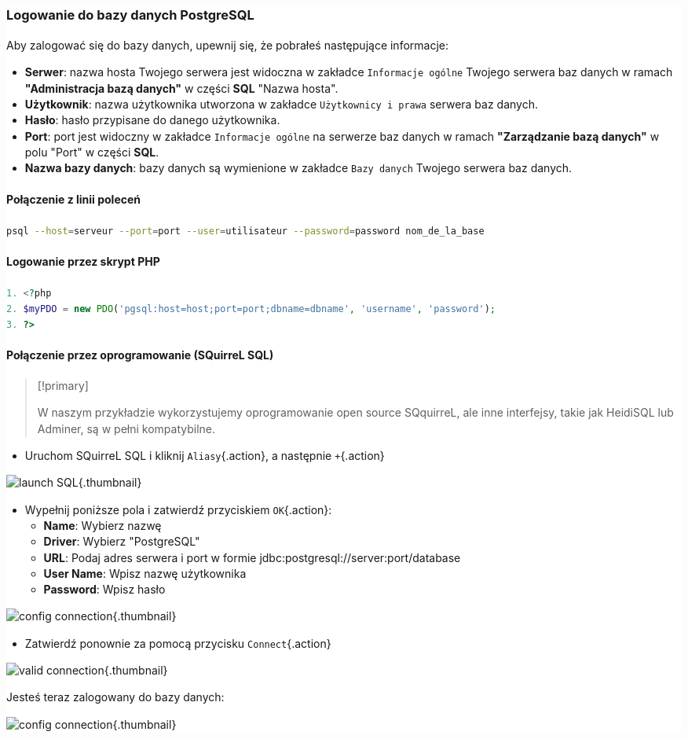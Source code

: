 ### Logowanie do bazy danych PostgreSQL 

Aby zalogować się do bazy danych, upewnij się, że pobrałeś następujące informacje:

- **Serwer**: nazwa hosta Twojego serwera jest widoczna w zakładce `Informacje ogólne` Twojego serwera baz danych w ramach **"Administracja bazą danych"** w części **SQL** "Nazwa hosta".
- **Użytkownik**: nazwa użytkownika utworzona w zakładce `Użytkownicy i prawa` serwera baz danych.
- **Hasło**: hasło przypisane do danego użytkownika.
- **Port**: port jest widoczny w zakładce `Informacje ogólne` na serwerze baz danych w ramach **"Zarządzanie bazą danych"** w polu "Port" w części **SQL**.
- **Nazwa bazy danych**: bazy danych są wymienione w zakładce `Bazy danych` Twojego serwera baz danych.

#### Połączenie z linii poleceń

```bash
psql --host=serveur --port=port --user=utilisateur --password=password nom_de_la_base
```

#### Logowanie przez skrypt PHP

```php
1. <?php
2. $myPDO = new PDO('pgsql:host=host;port=port;dbname=dbname', 'username', 'password');
3. ?>
```

#### Połączenie przez oprogramowanie (SQuirreL SQL)

> [!primary]
>
> W naszym przykładzie wykorzystujemy oprogramowanie open source SQquirreL, ale inne interfejsy, takie jak HeidiSQL lub Adminer, są w pełni kompatybilne.

- Uruchom SQuirreL SQL i kliknij `Aliasy`{.action}, a następnie `+`{.action}

![launch SQL](images/1.png){.thumbnail}

- Wypełnij poniższe pola i zatwierdź przyciskiem `OK`{.action}:
    - **Name**: Wybierz nazwę
    - **Driver**: Wybierz "PostgreSQL"
    - **URL**: Podaj adres serwera i port w formie jdbc:postgresql://server:port/database
    - **User Name**: Wpisz nazwę użytkownika
    - **Password**: Wpisz hasło

![config connection](images/2.png){.thumbnail}

- Zatwierdź ponownie za pomocą przycisku `Connect`{.action}

![valid connection](images/3.png){.thumbnail}

Jesteś teraz zalogowany do bazy danych:

![config connection](images/4.PNG){.thumbnail}
